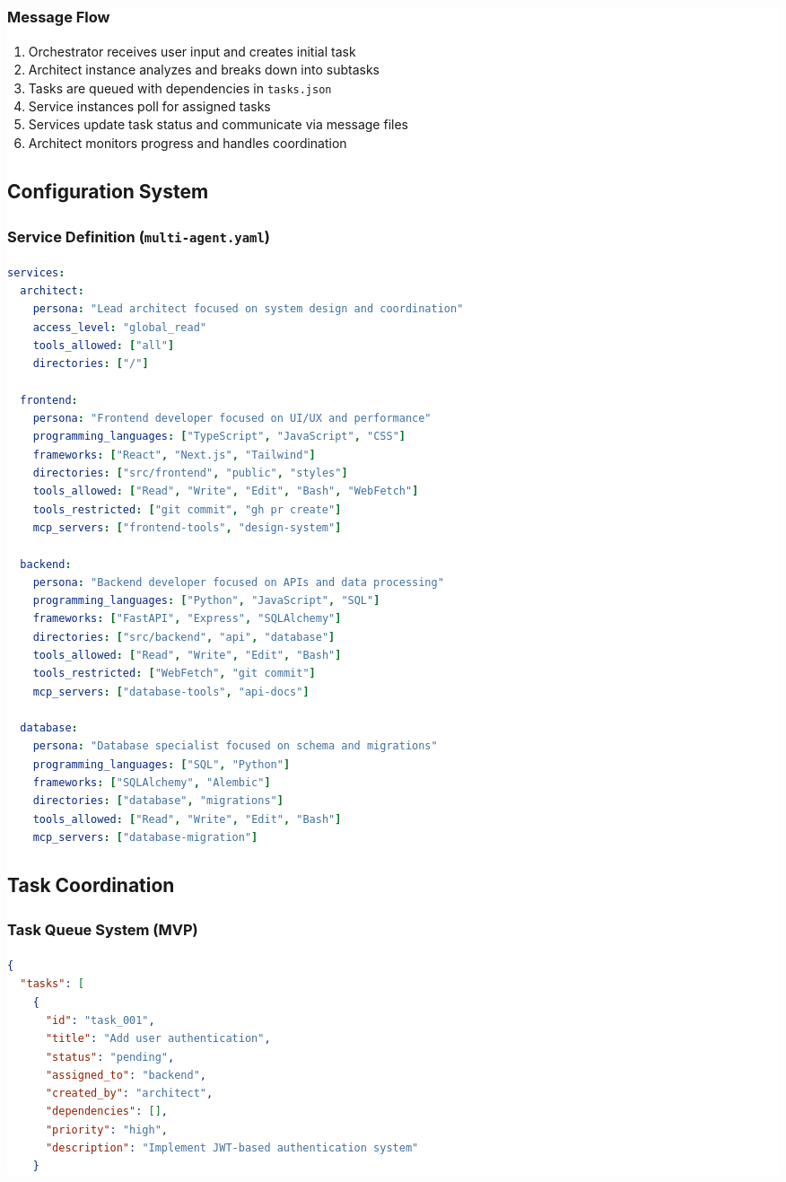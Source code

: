 ### Message Flow
1. Orchestrator receives user input and creates initial task
2. Architect instance analyzes and breaks down into subtasks
3. Tasks are queued with dependencies in `tasks.json`
4. Service instances poll for assigned tasks
5. Services update task status and communicate via message files
6. Architect monitors progress and handles coordination

## Configuration System

### Service Definition (`multi-agent.yaml`)
```yaml
services:
  architect:
    persona: "Lead architect focused on system design and coordination"
    access_level: "global_read"
    tools_allowed: ["all"]
    directories: ["/"]
    
  frontend:
    persona: "Frontend developer focused on UI/UX and performance"
    programming_languages: ["TypeScript", "JavaScript", "CSS"]
    frameworks: ["React", "Next.js", "Tailwind"]
    directories: ["src/frontend", "public", "styles"]
    tools_allowed: ["Read", "Write", "Edit", "Bash", "WebFetch"]
    tools_restricted: ["git commit", "gh pr create"]
    mcp_servers: ["frontend-tools", "design-system"]
    
  backend:
    persona: "Backend developer focused on APIs and data processing"
    programming_languages: ["Python", "JavaScript", "SQL"]
    frameworks: ["FastAPI", "Express", "SQLAlchemy"]
    directories: ["src/backend", "api", "database"]
    tools_allowed: ["Read", "Write", "Edit", "Bash"]
    tools_restricted: ["WebFetch", "git commit"]
    mcp_servers: ["database-tools", "api-docs"]
    
  database:
    persona: "Database specialist focused on schema and migrations"
    programming_languages: ["SQL", "Python"]
    frameworks: ["SQLAlchemy", "Alembic"]
    directories: ["database", "migrations"]
    tools_allowed: ["Read", "Write", "Edit", "Bash"]
    mcp_servers: ["database-migration"]
```

## Task Coordination

### Task Queue System (MVP)
```json
{
  "tasks": [
    {
      "id": "task_001",
      "title": "Add user authentication",
      "status": "pending",
      "assigned_to": "backend",
      "created_by": "architect",
      "dependencies": [],
      "priority": "high",
      "description": "Implement JWT-based authentication system"
    }
```